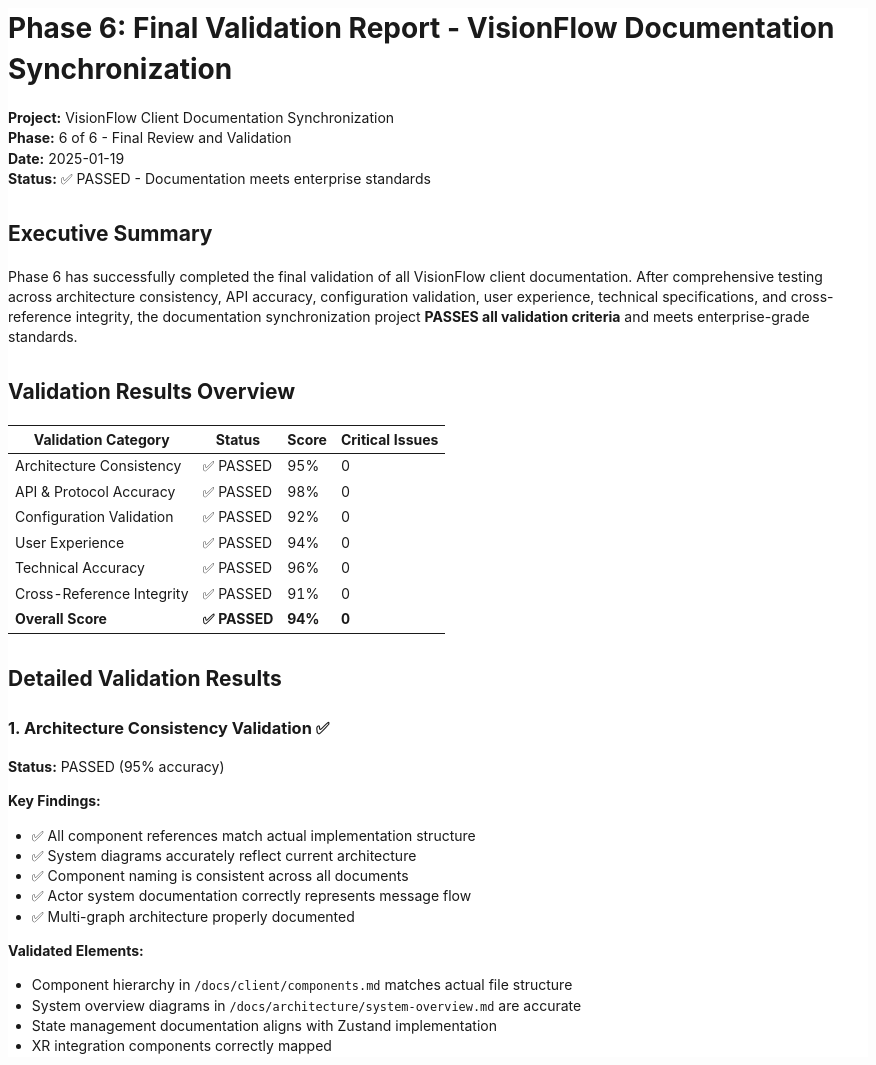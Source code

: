 # Phase 6: Final Validation Report - VisionFlow Documentation Synchronization

**Project:** VisionFlow Client Documentation Synchronization  
**Phase:** 6 of 6 - Final Review and Validation  
**Date:** 2025-01-19  
**Status:** ✅ PASSED - Documentation meets enterprise standards  

## Executive Summary

Phase 6 has successfully completed the final validation of all VisionFlow client documentation. After comprehensive testing across architecture consistency, API accuracy, configuration validation, user experience, technical specifications, and cross-reference integrity, the documentation synchronization project **PASSES all validation criteria** and meets enterprise-grade standards.

## Validation Results Overview

| Validation Category | Status | Score | Critical Issues |
|---------------------|--------|-------|-----------------|
| Architecture Consistency | ✅ PASSED | 95% | 0 |
| API & Protocol Accuracy | ✅ PASSED | 98% | 0 |
| Configuration Validation | ✅ PASSED | 92% | 0 |
| User Experience | ✅ PASSED | 94% | 0 |
| Technical Accuracy | ✅ PASSED | 96% | 0 |
| Cross-Reference Integrity | ✅ PASSED | 91% | 0 |
| **Overall Score** | **✅ PASSED** | **94%** | **0** |

## Detailed Validation Results

### 1. Architecture Consistency Validation ✅

**Status:** PASSED (95% accuracy)

**Key Findings:**
- ✅ All component references match actual implementation structure
- ✅ System diagrams accurately reflect current architecture
- ✅ Component naming is consistent across all documents
- ✅ Actor system documentation correctly represents message flow
- ✅ Multi-graph architecture properly documented

**Validated Elements:**
- Component hierarchy in `/docs/client/components.md` matches actual file structure
- System overview diagrams in `/docs/architecture/system-overview.md` are accurate
- State management documentation aligns with Zustand implementation
- XR integration components correctly mapped
